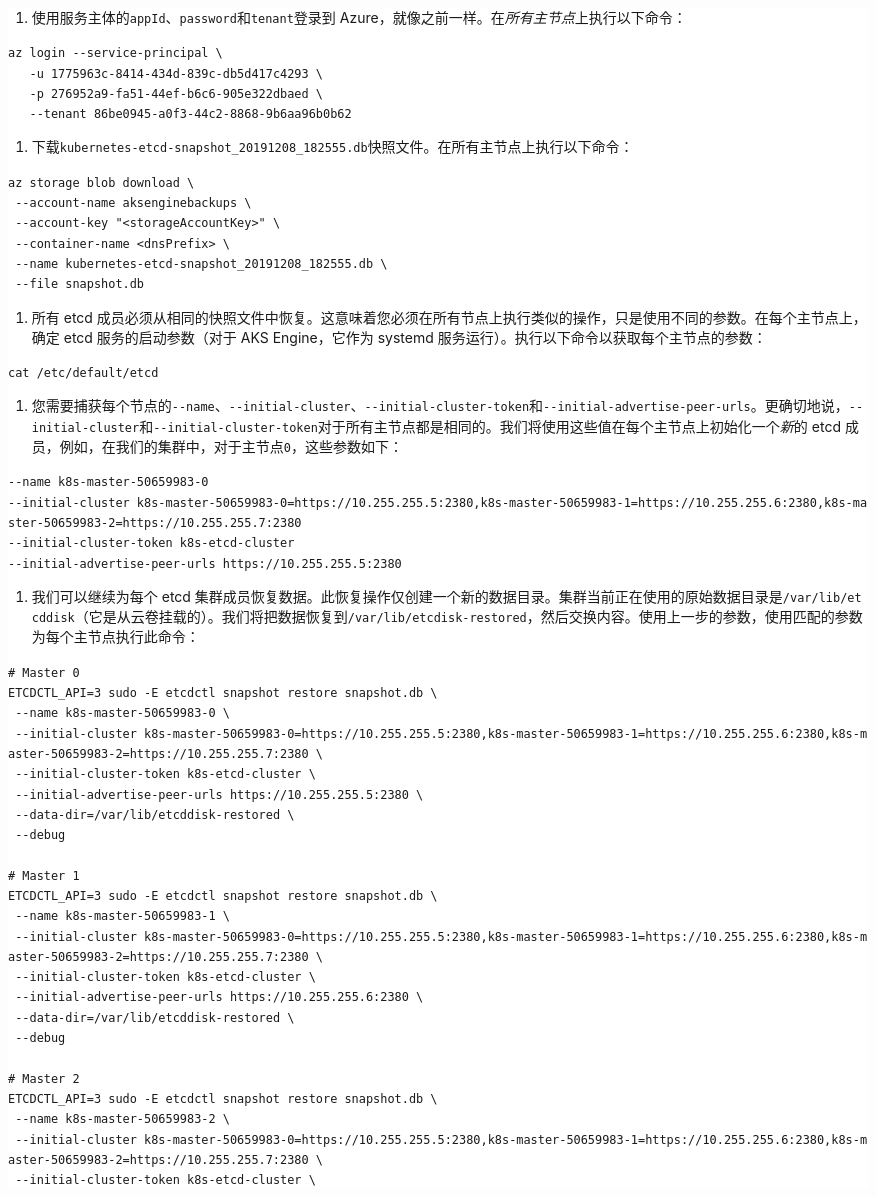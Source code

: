 1.  使用服务主体的`appId`、`password`和`tenant`登录到 Azure，就像之前一样。在*所有主节点*上执行以下命令：

```
az login --service-principal \
   -u 1775963c-8414-434d-839c-db5d417c4293 \
   -p 276952a9-fa51-44ef-b6c6-905e322dbaed \
   --tenant 86be0945-a0f3-44c2-8868-9b6aa96b0b62
```

1.  下载`kubernetes-etcd-snapshot_20191208_182555.db`快照文件。在所有主节点上执行以下命令：

```
az storage blob download \
 --account-name aksenginebackups \
 --account-key "<storageAccountKey>" \
 --container-name <dnsPrefix> \
 --name kubernetes-etcd-snapshot_20191208_182555.db \
 --file snapshot.db
```

1.  所有 etcd 成员必须从相同的快照文件中恢复。这意味着您必须在所有节点上执行类似的操作，只是使用不同的参数。在每个主节点上，确定 etcd 服务的启动参数（对于 AKS Engine，它作为 systemd 服务运行）。执行以下命令以获取每个主节点的参数：

```
cat /etc/default/etcd
```

1.  您需要捕获每个节点的`--name`、`--initial-cluster`、`--initial-cluster-token`和`--initial-advertise-peer-urls`。更确切地说，`--initial-cluster`和`--initial-cluster-token`对于所有主节点都是相同的。我们将使用这些值在每个主节点上初始化一个*新*的 etcd 成员，例如，在我们的集群中，对于主节点`0`，这些参数如下：

```
--name k8s-master-50659983-0
--initial-cluster k8s-master-50659983-0=https://10.255.255.5:2380,k8s-master-50659983-1=https://10.255.255.6:2380,k8s-master-50659983-2=https://10.255.255.7:2380
--initial-cluster-token k8s-etcd-cluster
--initial-advertise-peer-urls https://10.255.255.5:2380
```

1.  我们可以继续为每个 etcd 集群成员恢复数据。此恢复操作仅创建一个新的数据目录。集群当前正在使用的原始数据目录是`/var/lib/etcddisk`（它是从云卷挂载的）。我们将把数据恢复到`/var/lib/etcdisk-restored`，然后交换内容。使用上一步的参数，使用匹配的参数为每个主节点执行此命令：

```
# Master 0
ETCDCTL_API=3 sudo -E etcdctl snapshot restore snapshot.db \
 --name k8s-master-50659983-0 \
 --initial-cluster k8s-master-50659983-0=https://10.255.255.5:2380,k8s-master-50659983-1=https://10.255.255.6:2380,k8s-master-50659983-2=https://10.255.255.7:2380 \
 --initial-cluster-token k8s-etcd-cluster \
 --initial-advertise-peer-urls https://10.255.255.5:2380 \
 --data-dir=/var/lib/etcddisk-restored \
 --debug

# Master 1
ETCDCTL_API=3 sudo -E etcdctl snapshot restore snapshot.db \
 --name k8s-master-50659983-1 \
 --initial-cluster k8s-master-50659983-0=https://10.255.255.5:2380,k8s-master-50659983-1=https://10.255.255.6:2380,k8s-master-50659983-2=https://10.255.255.7:2380 \
 --initial-cluster-token k8s-etcd-cluster \
 --initial-advertise-peer-urls https://10.255.255.6:2380 \
 --data-dir=/var/lib/etcddisk-restored \
 --debug

# Master 2
ETCDCTL_API=3 sudo -E etcdctl snapshot restore snapshot.db \
 --name k8s-master-50659983-2 \
 --initial-cluster k8s-master-50659983-0=https://10.255.255.5:2380,k8s-master-50659983-1=https://10.255.255.6:2380,k8s-master-50659983-2=https://10.255.255.7:2380 \
 --initial-cluster-token k8s-etcd-cluster \
```
